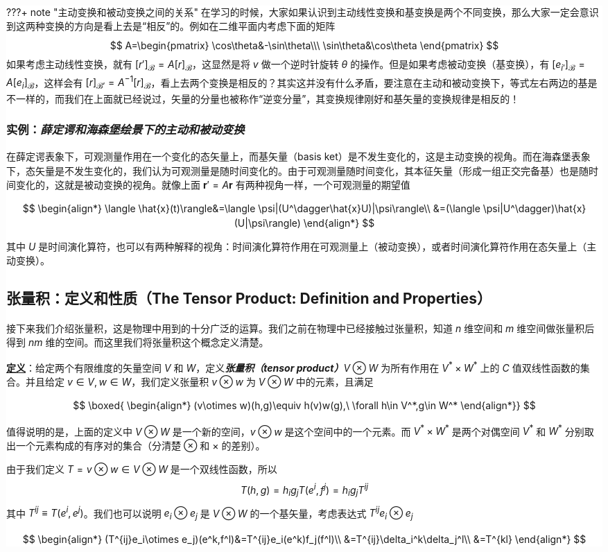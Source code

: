 ???+ note "主动变换和被动变换之间的关系"
	在学习的时候，大家如果认识到主动线性变换和基变换是两个不同变换，那么大家一定会意识到这两种变换的方向是看上去是“相反”的。例如在二维平面内考虑下面的矩阵
	$$
	A=\begin{pmatrix}
	\cos\theta&-\sin\theta\\\
	\sin\theta&\cos\theta
	\end{pmatrix}
	$$ 如果考虑主动线性变换，就有 $[r']_\mathcal{B}=A[r]_\mathcal{B}$，这显然是将 $v$ 做一个逆时针旋转 $\theta$ 的操作。但是如果考虑被动变换（基变换），有 $[e_{i'}]_\mathcal{B}=A[e_i]_\mathcal{B}$，这样会有 $[r]_{\mathcal{B'}}=A^{-1}[r]_\mathcal{B}$，看上去两个变换是相反的？其实这并没有什么矛盾，要注意在主动和被动变换下，等式左右两边的基是不一样的，而我们在上面就已经说过，矢量的分量也被称作“逆变分量”，其变换规律刚好和基矢量的变换规律是相反的！

### **实例**：*薛定谔和海森堡绘景下的主动和被动变换*

在薛定谔表象下，可观测量作用在一个变化的态矢量上，而基矢量（basis ket）是不发生变化的，这是主动变换的视角。而在海森堡表象下，态矢量是不发生变化的，我们认为可观测量是随时间变化的。由于可观测量随时间变化，其本征矢量（形成一组正交完备基）也是随时间变化的，这就是被动变换的视角。就像上面 $\boldsymbol{r}'=A\boldsymbol{r}$ 有两种视角一样，一个可观测量的期望值

$$
\begin{align*}
\langle \hat{x}(t)\rangle&=\langle \psi|(U^\dagger\hat{x}U)|\psi\rangle\\
&=(\langle \psi|U^\dagger)\hat{x}(U|\psi\rangle)
\end{align*}
$$

其中 $U$ 是时间演化算符，也可以有两种解释的视角：时间演化算符作用在可观测量上（被动变换），或者时间演化算符作用在态矢量上（主动变换）。

## 张量积：定义和性质（The Tensor Product: Definition and Properties）

接下来我们介绍张量积，这是物理中用到的十分广泛的运算。我们之前在物理中已经接触过张量积，知道 $n$ 维空间和 $m$ 维空间做张量积后得到 $nm$ 维的空间。而这里我们将张量积这个概念定义清楚。

<u>**定义**</u>：给定两个有限维度的矢量空间 $V$ 和 $W$，定义***张量积（tensor product）***$V\otimes W$ 为所有作用在 $V^*\times W^*$ 上的 $C$ 值双线性函数的集合。并且给定 $v\in V,w\in W$，我们定义张量积 $v\otimes w$ 为 $V\otimes W$ 中的元素，且满足

$$
\boxed{
\begin{align*}
(v\otimes w)(h,g)\equiv h(v)w(g),\ \forall h\in V^*,g\in W^*
\end{align*}}
$$

值得说明的是，上面的定义中 $V\otimes W$ 是一个新的空间，$v\otimes w$ 是这个空间中的一个元素。而 $V^*\times W^*$ 是两个对偶空间 $V^*$ 和 $W^*$ 分别取出一个元素构成的有序对的集合（分清楚 $\otimes$ 和 $\times$ 的差别）。

由于我们定义 $T=v\otimes w\in V\otimes W$ 是一个双线性函数，所以
$$
T(h,g)=h_ig_jT(e^i,f^j)=h_ig_jT^{ij}
$$
其中 $T^{ij}\equiv T(e^i,e^j)$。我们也可以说明 $e_i\otimes e_j$ 是 $V\otimes W$ 的一个基矢量，考虑表达式 $T^{ij}e_i\otimes e_j$

$$
\begin{align*}
(T^{ij}e_i\otimes e_j)(e^k,f^l)&=T^{ij}e_i(e^k)f_j(f^l)\\
&=T^{ij}\delta_i^k\delta_j^l\\
&=T^{kl}
\end{align*}
$$
